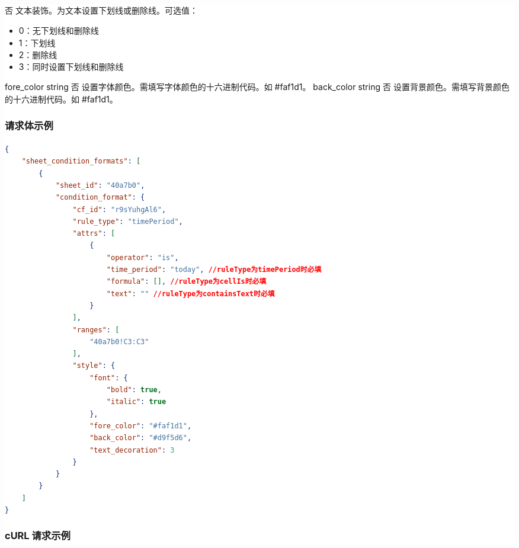 <md-dt-td>否</md-dt-td>
<md-dt-td>文本装饰。为文本设置下划线或删除线。可选值：
- 0：无下划线和删除线
- 1：下划线
- 2：删除线
- 3：同时设置下划线和删除线</md-dt-td>
</md-dt-tr>
<md-dt-tr level="3">
<md-dt-td>
<md-text type="field-name">fore_color</md-dt-td>
<md-dt-td>
<md-text type="field-type">string</md-dt-td>
<md-dt-td>否</md-dt-td>
<md-dt-td>设置字体颜色。需填写字体颜色的十六进制代码。如 #faf1d1。</md-dt-td>
</md-dt-tr>
<md-dt-tr level="3">
<md-dt-td>
<md-text type="field-name">back_color</md-dt-td>
<md-dt-td>
<md-text type="field-type">string</md-dt-td>
<md-dt-td>否</md-dt-td>
<md-dt-td>设置背景颜色。需填写背景颜色的十六进制代码。如 #faf1d1。</md-dt-td>
</md-dt-tr>
</md-dt-tbody>
</md-dt-table>

### 请求体示例

```json
{
    "sheet_condition_formats": [
        {
            "sheet_id": "40a7b0",
            "condition_format": {
                "cf_id": "r9sYuhgAl6",
                "rule_type": "timePeriod",
                "attrs": [
                    {
                        "operator": "is",
                        "time_period": "today", //ruleType为timePeriod时必填
                        "formula": [], //ruleType为cellIs时必填
                        "text": "" //ruleType为containsText时必填
                    }
                ],
                "ranges": [
                    "40a7b0!C3:C3"
                ],
                "style": {
                    "font": {
                        "bold": true,
                        "italic": true
                    },
                    "fore_color": "#faf1d1",
                    "back_color": "#d9f5d6",
                    "text_decoration": 3
                }
            }
        }
    ]
}
```
###  cURL 请求示例
```
```